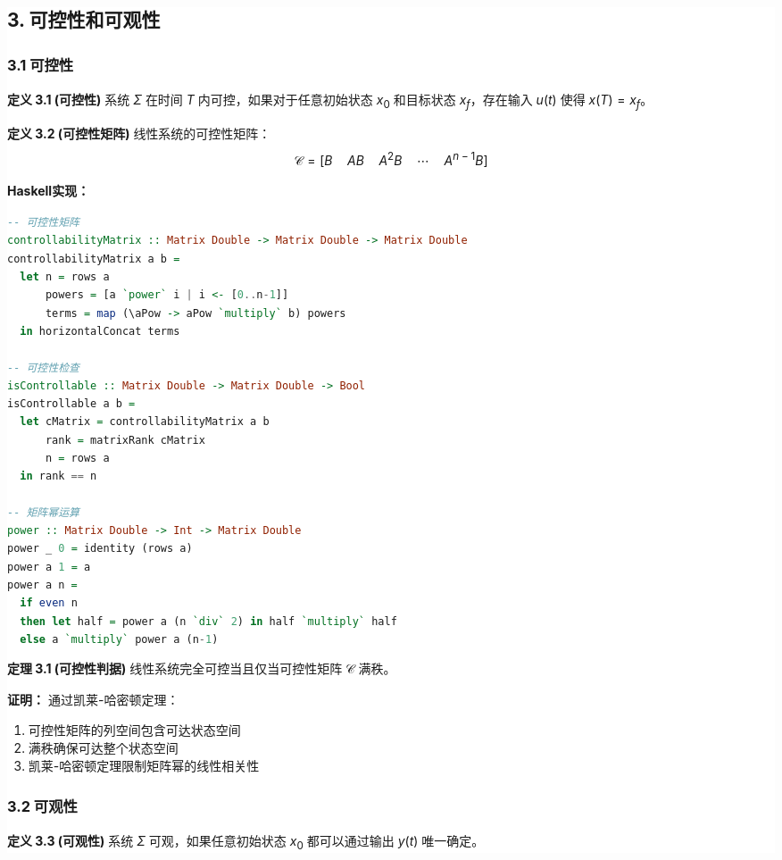 ## 3. 可控性和可观性

### 3.1 可控性

**定义 3.1 (可控性)**
系统 $\Sigma$ 在时间 $T$ 内可控，如果对于任意初始状态 $x_0$ 和目标状态 $x_f$，存在输入 $u(t)$ 使得 $x(T) = x_f$。

**定义 3.2 (可控性矩阵)**
线性系统的可控性矩阵：
$$\mathcal{C} = [B \quad AB \quad A^2B \quad \cdots \quad A^{n-1}B]$$

**Haskell实现：**

```haskell
-- 可控性矩阵
controllabilityMatrix :: Matrix Double -> Matrix Double -> Matrix Double
controllabilityMatrix a b = 
  let n = rows a
      powers = [a `power` i | i <- [0..n-1]]
      terms = map (\aPow -> aPow `multiply` b) powers
  in horizontalConcat terms

-- 可控性检查
isControllable :: Matrix Double -> Matrix Double -> Bool
isControllable a b = 
  let cMatrix = controllabilityMatrix a b
      rank = matrixRank cMatrix
      n = rows a
  in rank == n

-- 矩阵幂运算
power :: Matrix Double -> Int -> Matrix Double
power _ 0 = identity (rows a)
power a 1 = a
power a n = 
  if even n
  then let half = power a (n `div` 2) in half `multiply` half
  else a `multiply` power a (n-1)
```

**定理 3.1 (可控性判据)**
线性系统完全可控当且仅当可控性矩阵 $\mathcal{C}$ 满秩。

**证明：** 通过凯莱-哈密顿定理：

1. 可控性矩阵的列空间包含可达状态空间
2. 满秩确保可达整个状态空间
3. 凯莱-哈密顿定理限制矩阵幂的线性相关性

### 3.2 可观性

**定义 3.3 (可观性)**
系统 $\Sigma$ 可观，如果任意初始状态 $x_0$ 都可以通过输出 $y(t)$ 唯一确定。
